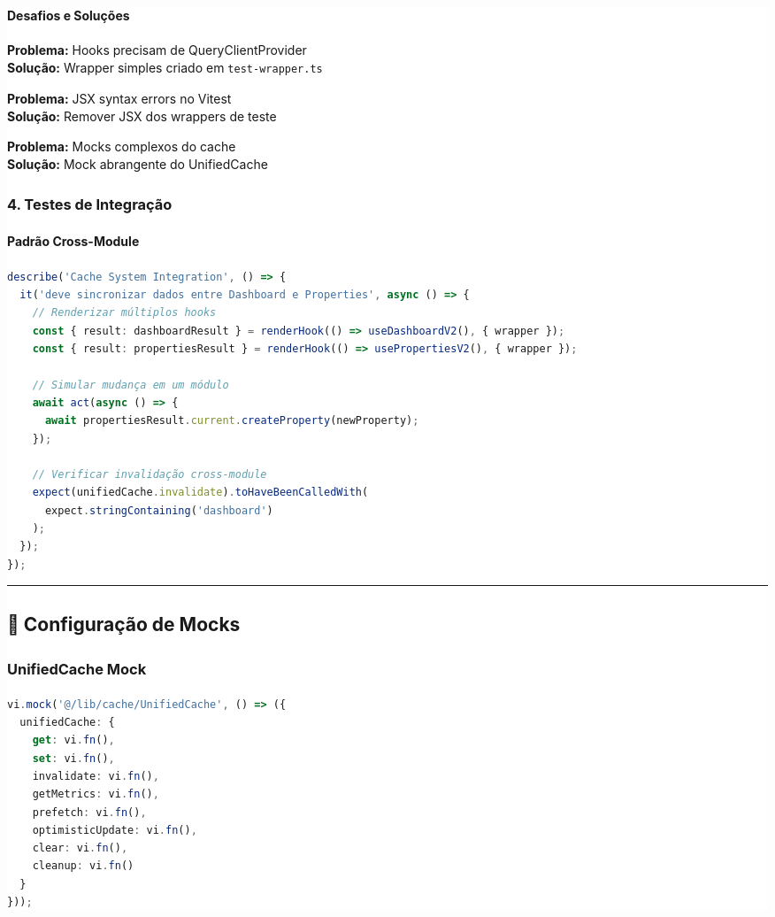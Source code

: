 #### Desafios e Soluções
**Problema:** Hooks precisam de QueryClientProvider  
**Solução:** Wrapper simples criado em `test-wrapper.ts`

**Problema:** JSX syntax errors no Vitest  
**Solução:** Remover JSX dos wrappers de teste

**Problema:** Mocks complexos do cache  
**Solução:** Mock abrangente do UnifiedCache

### 4. Testes de Integração

#### Padrão Cross-Module
```typescript
describe('Cache System Integration', () => {
  it('deve sincronizar dados entre Dashboard e Properties', async () => {
    // Renderizar múltiplos hooks
    const { result: dashboardResult } = renderHook(() => useDashboardV2(), { wrapper });
    const { result: propertiesResult } = renderHook(() => usePropertiesV2(), { wrapper });

    // Simular mudança em um módulo
    await act(async () => {
      await propertiesResult.current.createProperty(newProperty);
    });

    // Verificar invalidação cross-module
    expect(unifiedCache.invalidate).toHaveBeenCalledWith(
      expect.stringContaining('dashboard')
    );
  });
});
```

---

## 🔧 Configuração de Mocks

### UnifiedCache Mock
```typescript
vi.mock('@/lib/cache/UnifiedCache', () => ({
  unifiedCache: {
    get: vi.fn(),
    set: vi.fn(),
    invalidate: vi.fn(),
    getMetrics: vi.fn(),
    prefetch: vi.fn(),
    optimisticUpdate: vi.fn(),
    clear: vi.fn(),
    cleanup: vi.fn()
  }
}));
```

